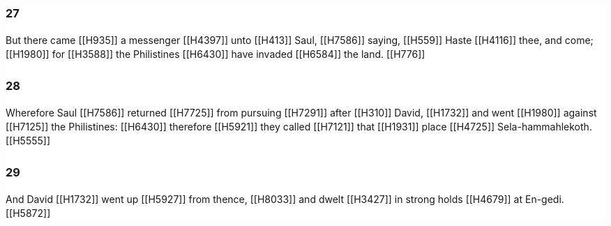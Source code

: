 ### 27
But there came [[H935]] a messenger [[H4397]] unto [[H413]] Saul, [[H7586]] saying, [[H559]] Haste [[H4116]] thee, and come; [[H1980]] for [[H3588]] the Philistines [[H6430]] have invaded [[H6584]] the land. [[H776]]

### 28
Wherefore Saul [[H7586]] returned [[H7725]] from pursuing [[H7291]] after [[H310]] David, [[H1732]] and went [[H1980]] against [[H7125]] the Philistines: [[H6430]] therefore [[H5921]] they called [[H7121]] that [[H1931]] place [[H4725]] Sela-hammahlekoth. [[H5555]]

### 29
And David [[H1732]] went up [[H5927]] from thence, [[H8033]] and dwelt [[H3427]] in strong holds [[H4679]] at En-gedi. [[H5872]]